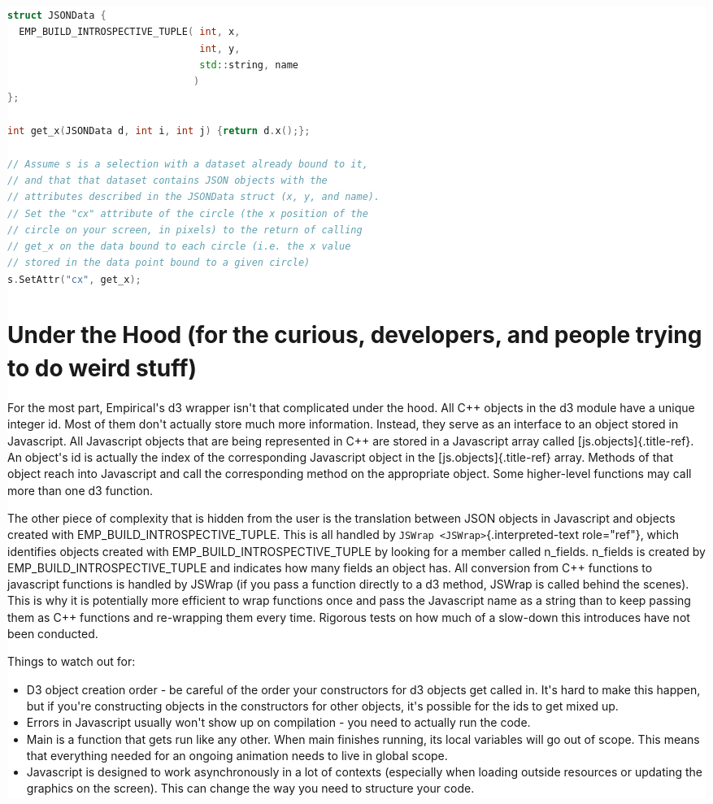 ``` cpp
struct JSONData {
  EMP_BUILD_INTROSPECTIVE_TUPLE( int, x,
                                 int, y,
                                 std::string, name
                                )
};

int get_x(JSONData d, int i, int j) {return d.x();};

// Assume s is a selection with a dataset already bound to it,
// and that that dataset contains JSON objects with the
// attributes described in the JSONData struct (x, y, and name).
// Set the "cx" attribute of the circle (the x position of the
// circle on your screen, in pixels) to the return of calling
// get_x on the data bound to each circle (i.e. the x value
// stored in the data point bound to a given circle)
s.SetAttr("cx", get_x);
```

Under the Hood (for the curious, developers, and people trying to do weird stuff)
=================================================================================

For the most part, Empirical\'s d3 wrapper isn\'t that complicated under
the hood. All C++ objects in the d3 module have a unique integer id.
Most of them don\'t actually store much more information. Instead, they
serve as an interface to an object stored in Javascript. All Javascript
objects that are being represented in C++ are stored in a Javascript
array called [js.objects]{.title-ref}. An object\'s id is actually the
index of the corresponding Javascript object in the
[js.objects]{.title-ref} array. Methods of that object reach into
Javascript and call the corresponding method on the appropriate object.
Some higher-level functions may call more than one d3 function.

The other piece of complexity that is hidden from the user is the
translation between JSON objects in Javascript and objects created with
EMP\_BUILD\_INTROSPECTIVE\_TUPLE. This is all handled by
`JSWrap <JSWrap>`{.interpreted-text role="ref"}, which identifies
objects created with EMP\_BUILD\_INTROSPECTIVE\_TUPLE by looking for a
member called n\_fields. n\_fields is created by
EMP\_BUILD\_INTROSPECTIVE\_TUPLE and indicates how many fields an object
has. All conversion from C++ functions to javascript functions is
handled by JSWrap (if you pass a function directly to a d3 method,
JSWrap is called behind the scenes). This is why it is potentially more
efficient to wrap functions once and pass the Javascript name as a
string than to keep passing them as C++ functions and re-wrapping them
every time. Rigorous tests on how much of a slow-down this introduces
have not been conducted.

Things to watch out for:

-   D3 object creation order - be careful of the order your constructors
    for d3 objects get called in. It\'s hard to make this happen, but if
    you\'re constructing objects in the constructors for other objects,
    it\'s possible for the ids to get mixed up.
-   Errors in Javascript usually won\'t show up on compilation - you
    need to actually run the code.
-   Main is a function that gets run like any other. When main finishes
    running, its local variables will go out of scope. This means that
    everything needed for an ongoing animation needs to live in global
    scope.
-   Javascript is designed to work asynchronously in a lot of contexts
    (especially when loading outside resources or updating the graphics
    on the screen). This can change the way you need to structure your
    code.
